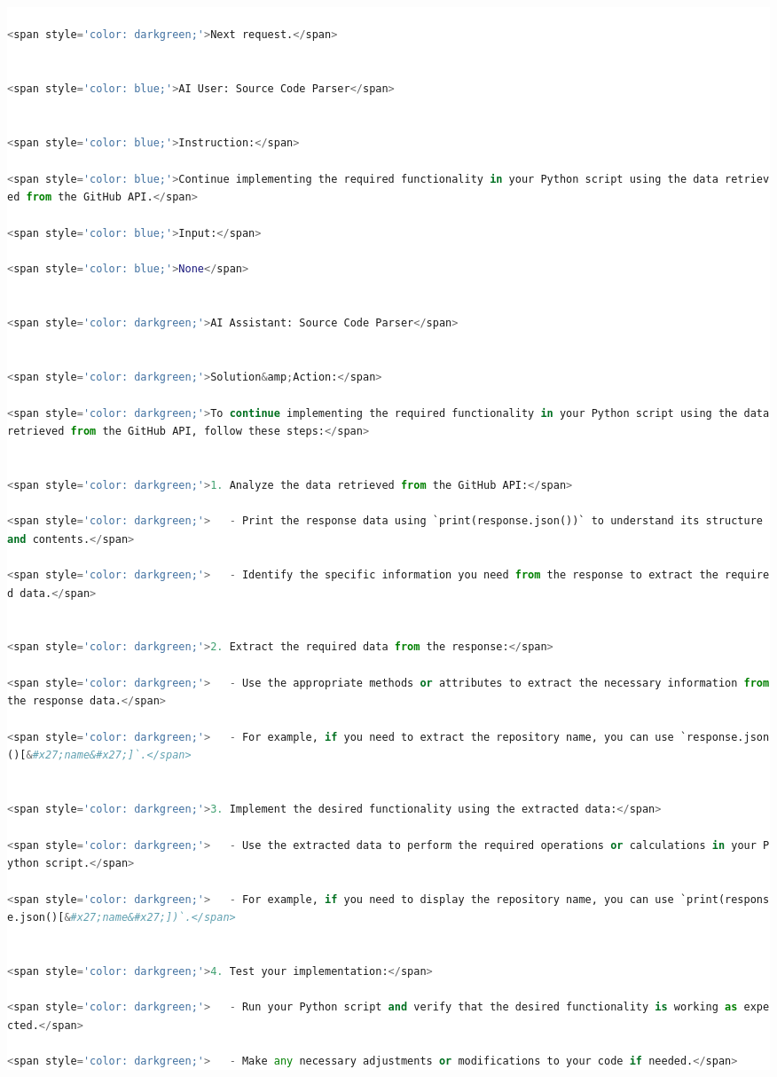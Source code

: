 ```python

<span style='color: darkgreen;'>Next request.</span>


<span style='color: blue;'>AI User: Source Code Parser</span>


<span style='color: blue;'>Instruction:</span>

<span style='color: blue;'>Continue implementing the required functionality in your Python script using the data retrieved from the GitHub API.</span>

<span style='color: blue;'>Input:</span>

<span style='color: blue;'>None</span>


<span style='color: darkgreen;'>AI Assistant: Source Code Parser</span>


<span style='color: darkgreen;'>Solution&amp;Action:</span>

<span style='color: darkgreen;'>To continue implementing the required functionality in your Python script using the data retrieved from the GitHub API, follow these steps:</span>


<span style='color: darkgreen;'>1. Analyze the data retrieved from the GitHub API:</span>

<span style='color: darkgreen;'>   - Print the response data using `print(response.json())` to understand its structure and contents.</span>

<span style='color: darkgreen;'>   - Identify the specific information you need from the response to extract the required data.</span>


<span style='color: darkgreen;'>2. Extract the required data from the response:</span>

<span style='color: darkgreen;'>   - Use the appropriate methods or attributes to extract the necessary information from the response data.</span>

<span style='color: darkgreen;'>   - For example, if you need to extract the repository name, you can use `response.json()[&#x27;name&#x27;]`.</span>


<span style='color: darkgreen;'>3. Implement the desired functionality using the extracted data:</span>

<span style='color: darkgreen;'>   - Use the extracted data to perform the required operations or calculations in your Python script.</span>

<span style='color: darkgreen;'>   - For example, if you need to display the repository name, you can use `print(response.json()[&#x27;name&#x27;])`.</span>


<span style='color: darkgreen;'>4. Test your implementation:</span>

<span style='color: darkgreen;'>   - Run your Python script and verify that the desired functionality is working as expected.</span>

<span style='color: darkgreen;'>   - Make any necessary adjustments or modifications to your code if needed.</span>


```